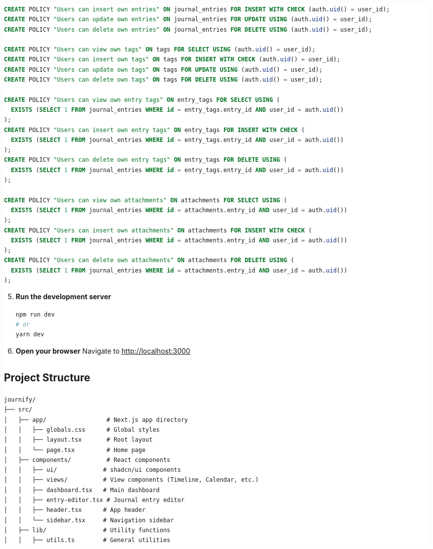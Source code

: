    ```sql
   CREATE POLICY "Users can insert own entries" ON journal_entries FOR INSERT WITH CHECK (auth.uid() = user_id);
   CREATE POLICY "Users can update own entries" ON journal_entries FOR UPDATE USING (auth.uid() = user_id);
   CREATE POLICY "Users can delete own entries" ON journal_entries FOR DELETE USING (auth.uid() = user_id);

   CREATE POLICY "Users can view own tags" ON tags FOR SELECT USING (auth.uid() = user_id);
   CREATE POLICY "Users can insert own tags" ON tags FOR INSERT WITH CHECK (auth.uid() = user_id);
   CREATE POLICY "Users can update own tags" ON tags FOR UPDATE USING (auth.uid() = user_id);
   CREATE POLICY "Users can delete own tags" ON tags FOR DELETE USING (auth.uid() = user_id);

   CREATE POLICY "Users can view own entry tags" ON entry_tags FOR SELECT USING (
     EXISTS (SELECT 1 FROM journal_entries WHERE id = entry_tags.entry_id AND user_id = auth.uid())
   );
   CREATE POLICY "Users can insert own entry tags" ON entry_tags FOR INSERT WITH CHECK (
     EXISTS (SELECT 1 FROM journal_entries WHERE id = entry_tags.entry_id AND user_id = auth.uid())
   );
   CREATE POLICY "Users can delete own entry tags" ON entry_tags FOR DELETE USING (
     EXISTS (SELECT 1 FROM journal_entries WHERE id = entry_tags.entry_id AND user_id = auth.uid())
   );

   CREATE POLICY "Users can view own attachments" ON attachments FOR SELECT USING (
     EXISTS (SELECT 1 FROM journal_entries WHERE id = attachments.entry_id AND user_id = auth.uid())
   );
   CREATE POLICY "Users can insert own attachments" ON attachments FOR INSERT WITH CHECK (
     EXISTS (SELECT 1 FROM journal_entries WHERE id = attachments.entry_id AND user_id = auth.uid())
   );
   CREATE POLICY "Users can delete own attachments" ON attachments FOR DELETE USING (
     EXISTS (SELECT 1 FROM journal_entries WHERE id = attachments.entry_id AND user_id = auth.uid())
   );
   ```

5. **Run the development server**
   ```bash
   npm run dev
   # or
   yarn dev
   ```

6. **Open your browser**
   Navigate to [http://localhost:3000](http://localhost:3000)

## Project Structure

```
journify/
├── src/
│   ├── app/                 # Next.js app directory
│   │   ├── globals.css      # Global styles
│   │   ├── layout.tsx       # Root layout
│   │   └── page.tsx         # Home page
│   ├── components/          # React components
│   │   ├── ui/             # shadcn/ui components
│   │   ├── views/          # View components (Timeline, Calendar, etc.)
│   │   ├── dashboard.tsx   # Main dashboard
│   │   ├── entry-editor.tsx # Journal entry editor
│   │   ├── header.tsx      # App header
│   │   └── sidebar.tsx     # Navigation sidebar
│   ├── lib/                # Utility functions
│   │   ├── utils.ts        # General utilities
```